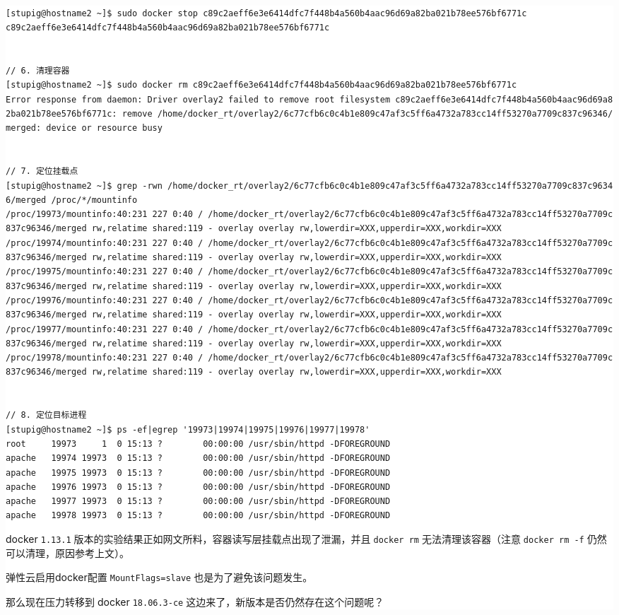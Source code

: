 ```shell
[stupig@hostname2 ~]$ sudo docker stop c89c2aeff6e3e6414dfc7f448b4a560b4aac96d69a82ba021b78ee576bf6771c
c89c2aeff6e3e6414dfc7f448b4a560b4aac96d69a82ba021b78ee576bf6771c
 
 
// 6. 清理容器
[stupig@hostname2 ~]$ sudo docker rm c89c2aeff6e3e6414dfc7f448b4a560b4aac96d69a82ba021b78ee576bf6771c
Error response from daemon: Driver overlay2 failed to remove root filesystem c89c2aeff6e3e6414dfc7f448b4a560b4aac96d69a82ba021b78ee576bf6771c: remove /home/docker_rt/overlay2/6c77cfb6c0c4b1e809c47af3c5ff6a4732a783cc14ff53270a7709c837c96346/merged: device or resource busy
 
 
// 7. 定位挂载点
[stupig@hostname2 ~]$ grep -rwn /home/docker_rt/overlay2/6c77cfb6c0c4b1e809c47af3c5ff6a4732a783cc14ff53270a7709c837c96346/merged /proc/*/mountinfo
/proc/19973/mountinfo:40:231 227 0:40 / /home/docker_rt/overlay2/6c77cfb6c0c4b1e809c47af3c5ff6a4732a783cc14ff53270a7709c837c96346/merged rw,relatime shared:119 - overlay overlay rw,lowerdir=XXX,upperdir=XXX,workdir=XXX
/proc/19974/mountinfo:40:231 227 0:40 / /home/docker_rt/overlay2/6c77cfb6c0c4b1e809c47af3c5ff6a4732a783cc14ff53270a7709c837c96346/merged rw,relatime shared:119 - overlay overlay rw,lowerdir=XXX,upperdir=XXX,workdir=XXX
/proc/19975/mountinfo:40:231 227 0:40 / /home/docker_rt/overlay2/6c77cfb6c0c4b1e809c47af3c5ff6a4732a783cc14ff53270a7709c837c96346/merged rw,relatime shared:119 - overlay overlay rw,lowerdir=XXX,upperdir=XXX,workdir=XXX
/proc/19976/mountinfo:40:231 227 0:40 / /home/docker_rt/overlay2/6c77cfb6c0c4b1e809c47af3c5ff6a4732a783cc14ff53270a7709c837c96346/merged rw,relatime shared:119 - overlay overlay rw,lowerdir=XXX,upperdir=XXX,workdir=XXX
/proc/19977/mountinfo:40:231 227 0:40 / /home/docker_rt/overlay2/6c77cfb6c0c4b1e809c47af3c5ff6a4732a783cc14ff53270a7709c837c96346/merged rw,relatime shared:119 - overlay overlay rw,lowerdir=XXX,upperdir=XXX,workdir=XXX
/proc/19978/mountinfo:40:231 227 0:40 / /home/docker_rt/overlay2/6c77cfb6c0c4b1e809c47af3c5ff6a4732a783cc14ff53270a7709c837c96346/merged rw,relatime shared:119 - overlay overlay rw,lowerdir=XXX,upperdir=XXX,workdir=XXX
 
 
// 8. 定位目标进程
[stupig@hostname2 ~]$ ps -ef|egrep '19973|19974|19975|19976|19977|19978'
root     19973     1  0 15:13 ?        00:00:00 /usr/sbin/httpd -DFOREGROUND
apache   19974 19973  0 15:13 ?        00:00:00 /usr/sbin/httpd -DFOREGROUND
apache   19975 19973  0 15:13 ?        00:00:00 /usr/sbin/httpd -DFOREGROUND
apache   19976 19973  0 15:13 ?        00:00:00 /usr/sbin/httpd -DFOREGROUND
apache   19977 19973  0 15:13 ?        00:00:00 /usr/sbin/httpd -DFOREGROUND
apache   19978 19973  0 15:13 ?        00:00:00 /usr/sbin/httpd -DFOREGROUND
```

docker `1.13.1` 版本的实验结果正如网文所料，容器读写层挂载点出现了泄漏，并且 `docker rm` 无法清理该容器（注意 `docker rm -f` 仍然可以清理，原因参考上文）。

弹性云启用docker配置 `MountFlags=slave` 也是为了避免该问题发生。

那么现在压力转移到 docker `18.06.3-ce` 这边来了，新版本是否仍然存在这个问题呢？
